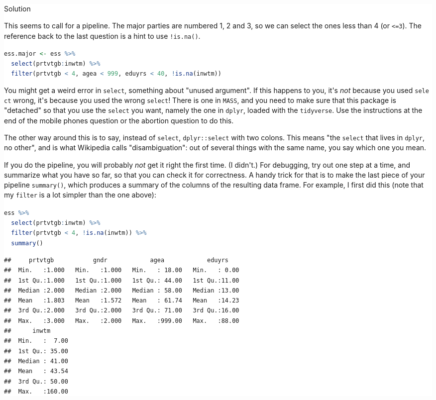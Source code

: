 Solution


This seems to call for a pipeline. The major parties are numbered 1,
2 and 3, so we can select the ones less than 4 (or
`<=3`). The reference back to the last question is a hint
to use `!is.na()`.

```r
ess.major <- ess %>%
  select(prtvtgb:inwtm) %>%
  filter(prtvtgb < 4, agea < 999, eduyrs < 40, !is.na(inwtm))
```

     
You might get a weird error in `select`, something about
"unused argument". If this happens to you, it's *not* because
you used `select` wrong, it's because you used the wrong
`select`! There is one in `MASS`, and you need to make
sure that this package is "detached" so that you use the
`select` you want, namely the one in `dplyr`, loaded
with the `tidyverse`.  Use the instructions at the end of the
mobile phones question or the abortion question to do this.

The other way around this is to say, instead of `select`,
`dplyr::select` with two colons. This means 
"the `select` that lives in `dplyr`, no other", and is what
Wikipedia calls "disambiguation": out of several things with the
same name, you say which one you mean.

If you do the pipeline, you will probably *not* get it right the
first time. (I didn't.) For debugging, try out one step at a time, and
summarize what you have so far, so that you can check it for
correctness. A handy trick for that is to make the last piece of your
pipeline `summary()`, which produces a summary of the columns of
the resulting data frame. For example, I first did this (note that my
`filter` is a lot simpler than the one above):


```r
ess %>%
  select(prtvtgb:inwtm) %>%
  filter(prtvtgb < 4, !is.na(inwtm)) %>%
  summary()
```

```
##     prtvtgb           gndr            agea            eduyrs     
##  Min.   :1.000   Min.   :1.000   Min.   : 18.00   Min.   : 0.00  
##  1st Qu.:1.000   1st Qu.:1.000   1st Qu.: 44.00   1st Qu.:11.00  
##  Median :2.000   Median :2.000   Median : 58.00   Median :13.00  
##  Mean   :1.803   Mean   :1.572   Mean   : 61.74   Mean   :14.23  
##  3rd Qu.:2.000   3rd Qu.:2.000   3rd Qu.: 71.00   3rd Qu.:16.00  
##  Max.   :3.000   Max.   :2.000   Max.   :999.00   Max.   :88.00  
##      inwtm       
##  Min.   :  7.00  
##  1st Qu.: 35.00  
##  Median : 41.00  
##  Mean   : 43.54  
##  3rd Qu.: 50.00  
##  Max.   :160.00
```
